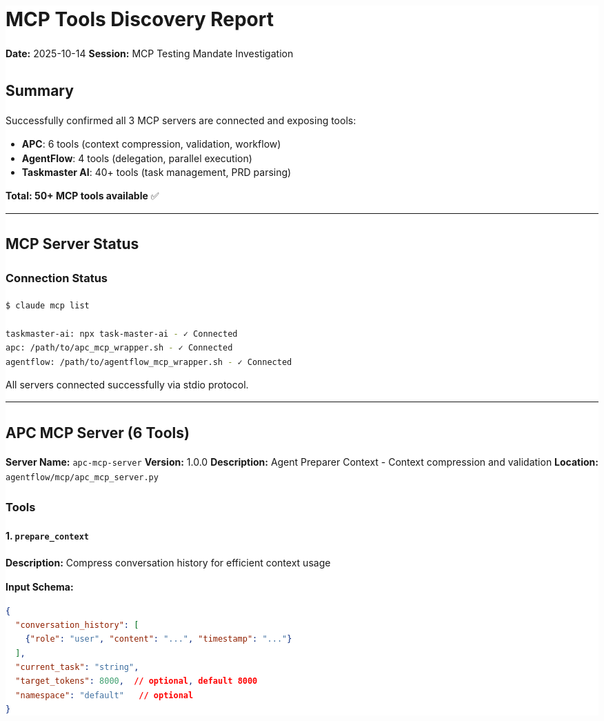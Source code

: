 # MCP Tools Discovery Report
**Date:** 2025-10-14
**Session:** MCP Testing Mandate Investigation

## Summary

Successfully confirmed all 3 MCP servers are connected and exposing tools:
- **APC**: 6 tools (context compression, validation, workflow)
- **AgentFlow**: 4 tools (delegation, parallel execution)
- **Taskmaster AI**: 40+ tools (task management, PRD parsing)

**Total: 50+ MCP tools available** ✅

---

## MCP Server Status

### Connection Status
```bash
$ claude mcp list

taskmaster-ai: npx task-master-ai - ✓ Connected
apc: /path/to/apc_mcp_wrapper.sh - ✓ Connected
agentflow: /path/to/agentflow_mcp_wrapper.sh - ✓ Connected
```

All servers connected successfully via stdio protocol.

---

## APC MCP Server (6 Tools)

**Server Name:** `apc-mcp-server`
**Version:** 1.0.0
**Description:** Agent Preparer Context - Context compression and validation
**Location:** `agentflow/mcp/apc_mcp_server.py`

### Tools

#### 1. `prepare_context`
**Description:** Compress conversation history for efficient context usage

**Input Schema:**
```json
{
  "conversation_history": [
    {"role": "user", "content": "...", "timestamp": "..."}
  ],
  "current_task": "string",
  "target_tokens": 8000,  // optional, default 8000
  "namespace": "default"   // optional
}
```
